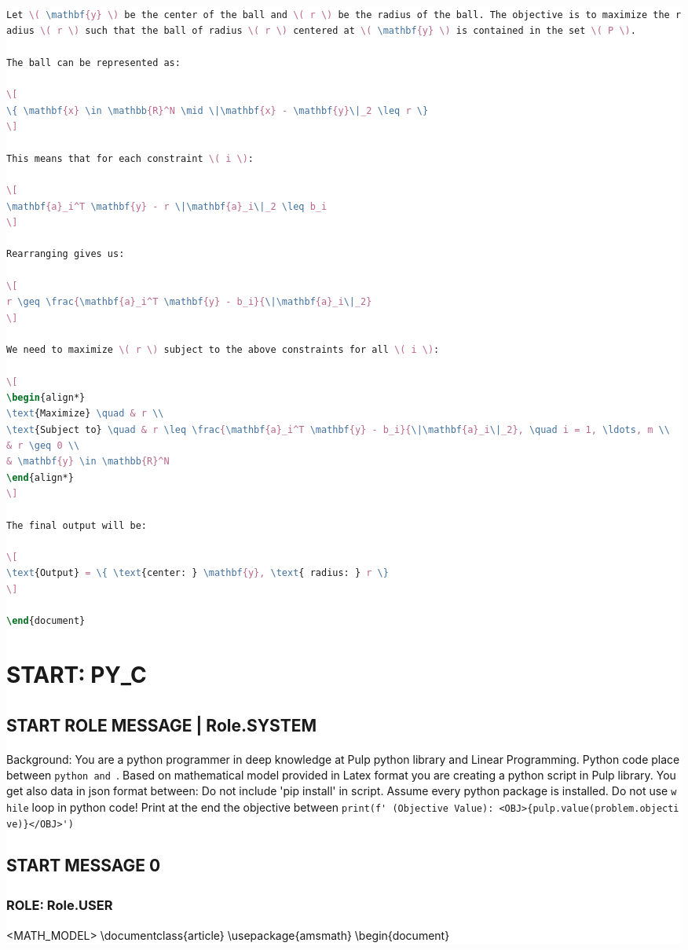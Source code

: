 ```latex
Let \( \mathbf{y} \) be the center of the ball and \( r \) be the radius of the ball. The objective is to maximize the radius \( r \) such that the ball of radius \( r \) centered at \( \mathbf{y} \) is contained in the set \( P \).

The ball can be represented as:

\[
\{ \mathbf{x} \in \mathbb{R}^N \mid \|\mathbf{x} - \mathbf{y}\|_2 \leq r \}
\]

This means that for each constraint \( i \):

\[
\mathbf{a}_i^T \mathbf{y} - r \|\mathbf{a}_i\|_2 \leq b_i
\]

Rearranging gives us:

\[
r \geq \frac{\mathbf{a}_i^T \mathbf{y} - b_i}{\|\mathbf{a}_i\|_2}
\]

We need to maximize \( r \) subject to the above constraints for all \( i \):

\[
\begin{align*}
\text{Maximize} \quad & r \\
\text{Subject to} \quad & r \leq \frac{\mathbf{a}_i^T \mathbf{y} - b_i}{\|\mathbf{a}_i\|_2}, \quad i = 1, \ldots, m \\
& r \geq 0 \\
& \mathbf{y} \in \mathbb{R}^N
\end{align*}
\]

The final output will be:

\[
\text{Output} = \{ \text{center: } \mathbf{y}, \text{ radius: } r \}
\]

\end{document}
```

# START: PY_C 
## START ROLE MESSAGE | Role.SYSTEM 
Background: You are a python programmer in deep knowledge at Pulp python library and Linear Programming. Python code place between ```python and ```. Based on mathematical model provided in Latex format you are creating a python script in Pulp library. You get also data in json format between: <DATA></DATA> Do not include 'pip install' in script. Assume every python package is installed. Do not use `while` loop in python code! Print at the end the objective between <OBJ></OBJ> `print(f' (Objective Value): <OBJ>{pulp.value(problem.objective)}</OBJ>')` 
## START MESSAGE 0 
### ROLE: Role.USER
<MATH_MODEL>
\documentclass{article}
\usepackage{amsmath}
\begin{document}
